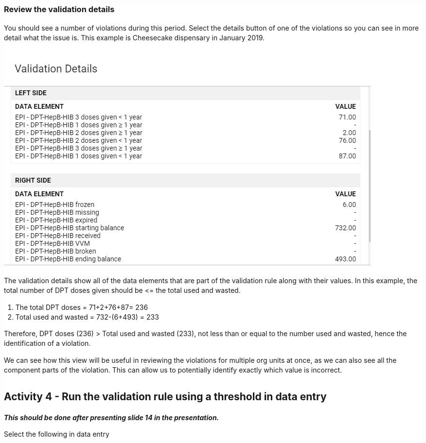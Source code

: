 

### Review the validation details

You should see a number of violations during this period. Select the details button of one of the violations so you can see in more detail what the issue is. This example is Cheesecake dispensary in January 2019.

![](Images/images/vrrules/image2.png)


The validation details show all of the data elements that are part of the validation rule along with their values. In this example, the total number of DPT doses given should be &lt;= the total used and wasted.

1. The total DPT doses = 71+2+76+87= 236
2. Total used and wasted = 732-(6+493) = 233

Therefore, DPT doses (236) > Total used and wasted (233), not less than or equal to the number used and wasted, hence the identification of a violation. 

We can see how this view will be useful in reviewing the violations for multiple org units at once, as we can also see all the component parts of the violation. This can allow us to potentially identify exactly which value is incorrect. 

## Activity 4 - Run the validation rule using a threshold in data entry

**_This should be done after presenting slide 14 in the presentation._**

Select the following in data entry
